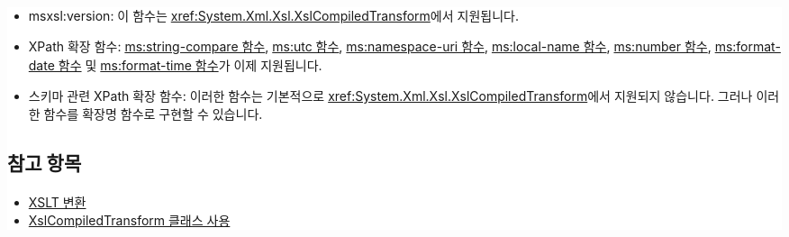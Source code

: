 - msxsl:version: 이 함수는 <xref:System.Xml.Xsl.XslCompiledTransform>에서 지원됩니다.

- XPath 확장 함수: [ms:string-compare 함수](https://docs.microsoft.com/previous-versions/dotnet/netframework-4.0/ms256114(v=vs.100)), [ms:utc 함수](https://docs.microsoft.com/previous-versions/dotnet/netframework-4.0/ms256474(v=vs.100)), [ms:namespace-uri 함수](https://docs.microsoft.com/previous-versions/dotnet/netframework-4.0/ms256231(v=vs.100)), [ms:local-name 함수](https://docs.microsoft.com/previous-versions/dotnet/netframework-4.0/ms256055(v=vs.100)), [ms:number 함수](https://docs.microsoft.com/previous-versions/dotnet/netframework-4.0/ms256155(v=vs.100)), [ms:format-date 함수](https://docs.microsoft.com/previous-versions/dotnet/netframework-4.0/ms256099(v=vs.100)) 및 [ms:format-time 함수](https://docs.microsoft.com/previous-versions/dotnet/netframework-4.0/ms256467(v=vs.100))가 이제 지원됩니다.

- 스키마 관련 XPath 확장 함수: 이러한 함수는 기본적으로 <xref:System.Xml.Xsl.XslCompiledTransform>에서 지원되지 않습니다. 그러나 이러한 함수를 확장명 함수로 구현할 수 있습니다.

## <a name="see-also"></a>참고 항목

- [XSLT 변환](../../../../docs/standard/data/xml/xslt-transformations.md)
- [XslCompiledTransform 클래스 사용](../../../../docs/standard/data/xml/using-the-xslcompiledtransform-class.md)
